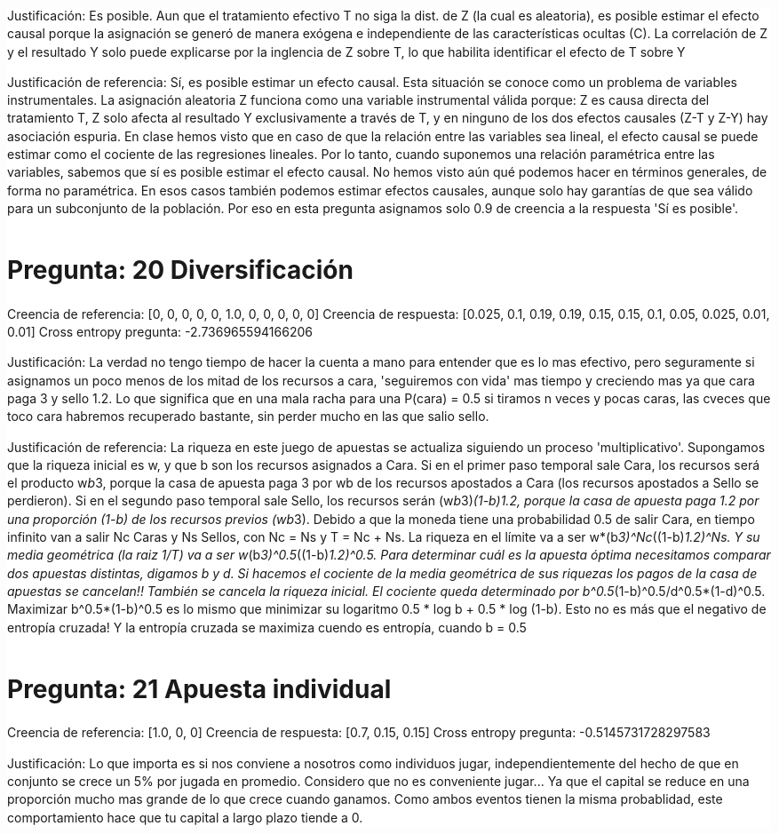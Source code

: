 Justificación: Es posible. Aun que el tratamiento efectivo T no siga la dist. de Z (la cual es aleatoria), es posible estimar el efecto causal porque la asignación se generó de manera exógena e independiente de las características ocultas (C). La correlación de Z y el resultado Y solo puede explicarse por la inglencia de Z sobre T, lo que habilita identificar el efecto de T sobre Y

Justificación de referencia: Sí, es posible estimar un efecto causal. Esta situación se conoce como un problema de variables instrumentales. La asignación aleatoria Z funciona como una variable instrumental válida porque: Z es causa directa del tratamiento T, Z solo afecta al resultado Y exclusivamente a través de T, y en ninguno de los dos efectos causales (Z-T y Z-Y) hay asociación espuria. En clase hemos visto que en caso de que la relación entre las variables sea lineal, el efecto causal se puede estimar como el cociente de las regresiones lineales. Por lo tanto, cuando suponemos una relación paramétrica entre las variables, sabemos que sí es posible estimar el efecto causal. No hemos visto aún qué podemos hacer en términos generales, de forma no paramétrica. En esos casos también podemos estimar efectos causales, aunque solo hay garantías de que sea válido para un subconjunto de la población. Por eso en esta pregunta asignamos solo 0.9 de creencia a la respuesta 'Sí es posible'.

# Pregunta: 20 Diversificación
Creencia de referencia: [0, 0, 0, 0, 0, 1.0, 0, 0, 0, 0, 0]
Creencia de respuesta: [0.025, 0.1, 0.19, 0.19, 0.15, 0.15, 0.1, 0.05, 0.025, 0.01, 0.01]
Cross entropy pregunta: -2.736965594166206

Justificación: La verdad no tengo tiempo de hacer la cuenta a mano para entender que es lo mas efectivo, pero seguramente si asignamos un poco menos de los mitad de los recursos a cara, 'seguiremos con vida' mas tiempo y creciendo mas ya que cara paga 3 y sello 1.2. Lo que significa que en una mala racha para una P(cara) = 0.5 si tiramos n veces y pocas caras, las cveces que toco cara habremos recuperado bastante, sin perder mucho en las que salio sello.  

Justificación de referencia: La riqueza en este juego de apuestas se actualiza siguiendo un proceso 'multiplicativo'. Supongamos que la riqueza inicial es w, y que b son los recursos asignados a Cara. Si en el primer paso temporal sale Cara, los recursos será el producto w*b*3, porque la casa de apuesta paga 3 por wb de los recursos apostados a Cara (los recursos apostados a Sello se perdieron). Si en el segundo paso temporal sale Sello, los recursos serán (w*b*3)*(1-b)*1.2, porque la casa de apuesta paga 1.2 por una proporción (1-b) de los recursos previos (w*b*3). Debido a que la moneda tiene una probabilidad 0.5 de salir Cara, en tiempo infinito van a salir Nc Caras y Ns Sellos, con Nc = Ns y T = Nc + Ns. La riqueza en el límite va a ser w*(b*3)^Nc*((1-b)*1.2)^Ns. Y su media geométrica (la raiz 1/T) va a ser w*(b*3)^0.5*((1-b)*1.2)^0.5. Para determinar cuál es la apuesta óptima necesitamos comparar dos apuestas distintas, digamos b y d. Si hacemos el cociente de la media geométrica de sus riquezas los pagos de la casa de apuestas se cancelan!! También se cancela la riqueza inicial. El cociente queda determinado por b^0.5*(1-b)^0.5/d^0.5*(1-d)^0.5. Maximizar b^0.5*(1-b)^0.5 es lo mismo que minimizar su logaritmo  0.5 * log b + 0.5 * log (1-b). Esto no es más que el negativo de entropía cruzada! Y la entropía cruzada se maximiza cuendo es entropía, cuando b = 0.5

# Pregunta: 21 Apuesta individual
Creencia de referencia: [1.0, 0, 0]
Creencia de respuesta: [0.7, 0.15, 0.15]
Cross entropy pregunta: -0.5145731728297583

Justificación: Lo que importa es si nos conviene a nosotros como individuos jugar, independientemente del hecho de que en conjunto se crece un 5% por jugada en promedio. Considero que no es conveniente jugar... Ya que el capital se reduce en una proporción mucho mas grande de lo que crece cuando ganamos. Como ambos eventos tienen la misma probablidad, este comportamiento hace que tu capital a largo plazo tiende a 0.
